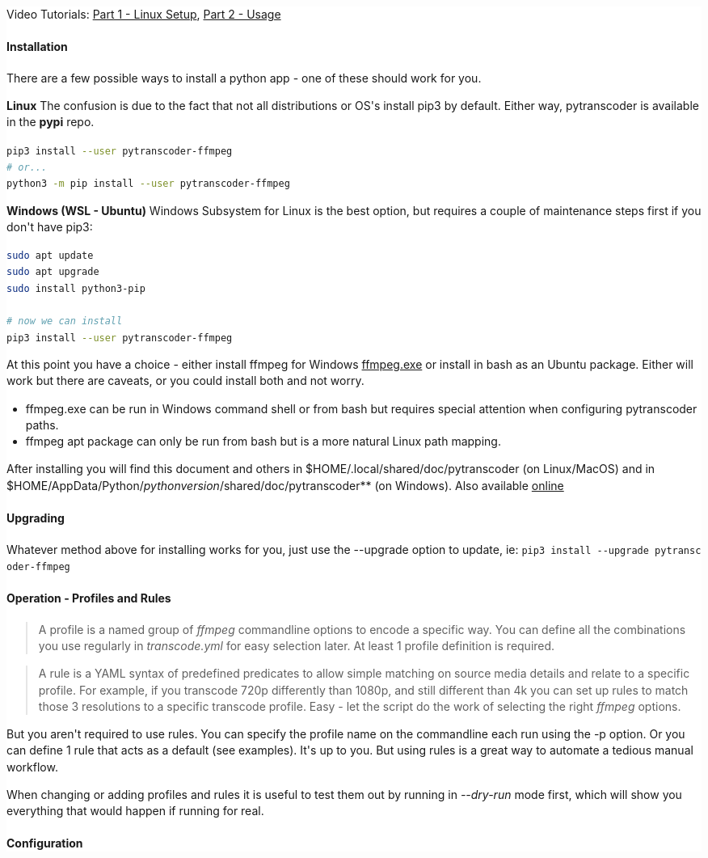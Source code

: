 Video Tutorials: [Part 1 - Linux Setup](https://www.youtube.com/watch?v=LHhC_w34Kd0&t=5s), [Part 2 - Usage](https://www.youtube.com/watch?v=Os6UACDAOKA)

#### Installation

There are a few possible ways to install a python app - one of these should work for you.

**Linux**
 The confusion is due to the fact that not all distributions or OS's install pip3 by default. Either way, pytranscoder is available in the **pypi** repo.
```bash
pip3 install --user pytranscoder-ffmpeg
# or...
python3 -m pip install --user pytranscoder-ffmpeg 
```

**Windows (WSL - Ubuntu)**
Windows Subsystem for Linux is the best option, but requires a couple of maintenance steps first if you don't have pip3:
```bash
sudo apt update
sudo apt upgrade
sudo install python3-pip

# now we can install
pip3 install --user pytranscoder-ffmpeg
```
At this point you have a choice - either install ffmpeg for Windows [ffmpeg.exe](https://www.ffmpeg.org) or install in bash as an Ubuntu package. Either will work but there are caveats, or  you could install both and not worry.

* ffmpeg.exe can be run in Windows command shell or from bash but requires special attention when configuring pytranscoder paths.
* ffmpeg apt package can only be run from bash but is a more natural Linux path mapping.

After installing you will find this document and others in $HOME/.local/shared/doc/pytranscoder (on Linux/MacOS)
and in $HOME/AppData/Python/*pythonversion*/shared/doc/pytranscoder** (on Windows). Also available [online](https://github.com/mlsmithjr/transcoder/blob/master/README.md)

#### Upgrading

Whatever method above for installing works for you, just use the --upgrade option to update, ie:
```pip3 install --upgrade pytranscoder-ffmpeg```


#### Operation - Profiles and Rules

>A profile is a named group of *ffmpeg* commandline options to encode a specific way. You can
define all the combinations you use regularly in *transcode.yml* for easy selection later.
At least 1 profile definition is required.

>A rule is a YAML syntax of predefined predicates to allow simple matching on source media details
and relate to a specific profile.  For example, if you transcode 720p differently than 1080p, and still different
than 4k you can set up rules to match those 3 resolutions to a specific transcode profile.
Easy - let the script do the work of selecting the right *ffmpeg* options.

But you aren't required to use rules.  You can specify the profile name on the commandline each
run using the -p option. Or you can define 1 rule that acts as a default (see examples). It's up to you. But using rules is a great way to automate a tedious manual workflow.

When changing or adding profiles and rules it is useful to test them out by running in *--dry-run* mode first, 
which will show you everything that would happen if running for real.

#### Configuration
```